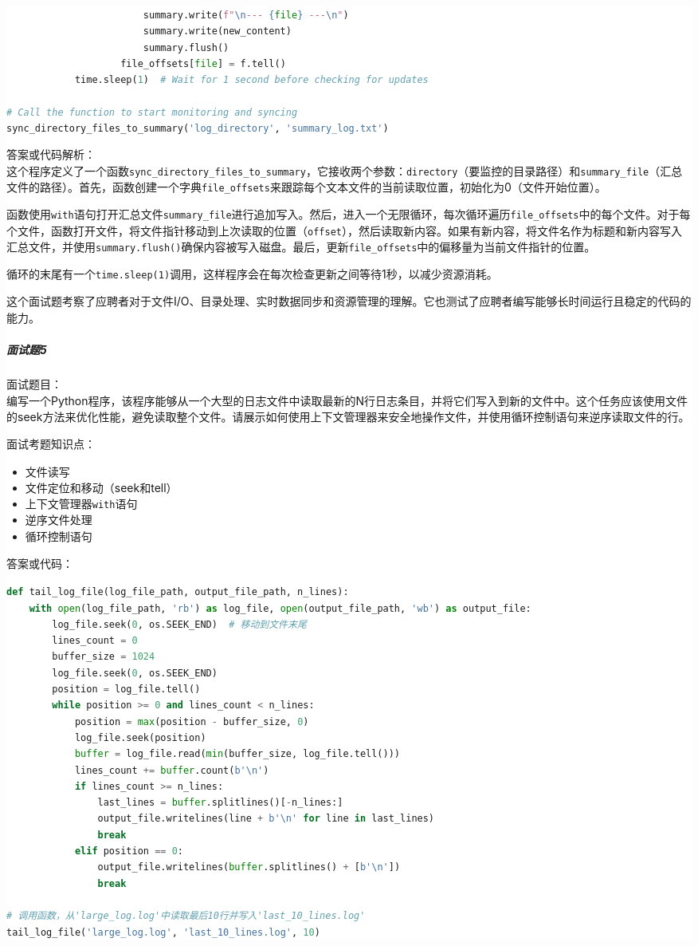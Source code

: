 ```python
                        summary.write(f"\n--- {file} ---\n")
                        summary.write(new_content)
                        summary.flush()
                    file_offsets[file] = f.tell()
            time.sleep(1)  # Wait for 1 second before checking for updates

# Call the function to start monitoring and syncing
sync_directory_files_to_summary('log_directory', 'summary_log.txt')
```

答案或代码解析：  
这个程序定义了一个函数`sync_directory_files_to_summary`，它接收两个参数：`directory`（要监控的目录路径）和`summary_file`（汇总文件的路径）。首先，函数创建一个字典`file_offsets`来跟踪每个文本文件的当前读取位置，初始化为0（文件开始位置）。

函数使用`with`语句打开汇总文件`summary_file`进行追加写入。然后，进入一个无限循环，每次循环遍历`file_offsets`中的每个文件。对于每个文件，函数打开文件，将文件指针移动到上次读取的位置（`offset`），然后读取新内容。如果有新内容，将文件名作为标题和新内容写入汇总文件，并使用`summary.flush()`确保内容被写入磁盘。最后，更新`file_offsets`中的偏移量为当前文件指针的位置。

循环的末尾有一个`time.sleep(1)`调用，这样程序会在每次检查更新之间等待1秒，以减少资源消耗。

这个面试题考察了应聘者对于文件I/O、目录处理、实时数据同步和资源管理的理解。它也测试了应聘者编写能够长时间运行且稳定的代码的能力。

##### 面试题5 

面试题目：  
编写一个Python程序，该程序能够从一个大型的日志文件中读取最新的N行日志条目，并将它们写入到新的文件中。这个任务应该使用文件的seek方法来优化性能，避免读取整个文件。请展示如何使用上下文管理器来安全地操作文件，并使用循环控制语句来逆序读取文件的行。

面试考题知识点：

 *  文件读写
 *  文件定位和移动（seek和tell）
 *  上下文管理器`with`语句
 *  逆序文件处理
 *  循环控制语句

答案或代码：

```python
def tail_log_file(log_file_path, output_file_path, n_lines):
    with open(log_file_path, 'rb') as log_file, open(output_file_path, 'wb') as output_file:
        log_file.seek(0, os.SEEK_END)  # 移动到文件末尾
        lines_count = 0
        buffer_size = 1024
        log_file.seek(0, os.SEEK_END)
        position = log_file.tell()
        while position >= 0 and lines_count < n_lines:
            position = max(position - buffer_size, 0)
            log_file.seek(position)
            buffer = log_file.read(min(buffer_size, log_file.tell()))
            lines_count += buffer.count(b'\n')
            if lines_count >= n_lines:
                last_lines = buffer.splitlines()[-n_lines:]
                output_file.writelines(line + b'\n' for line in last_lines)
                break
            elif position == 0:
                output_file.writelines(buffer.splitlines() + [b'\n'])
                break

# 调用函数，从'large_log.log'中读取最后10行并写入'last_10_lines.log'
tail_log_file('large_log.log', 'last_10_lines.log', 10)
```
